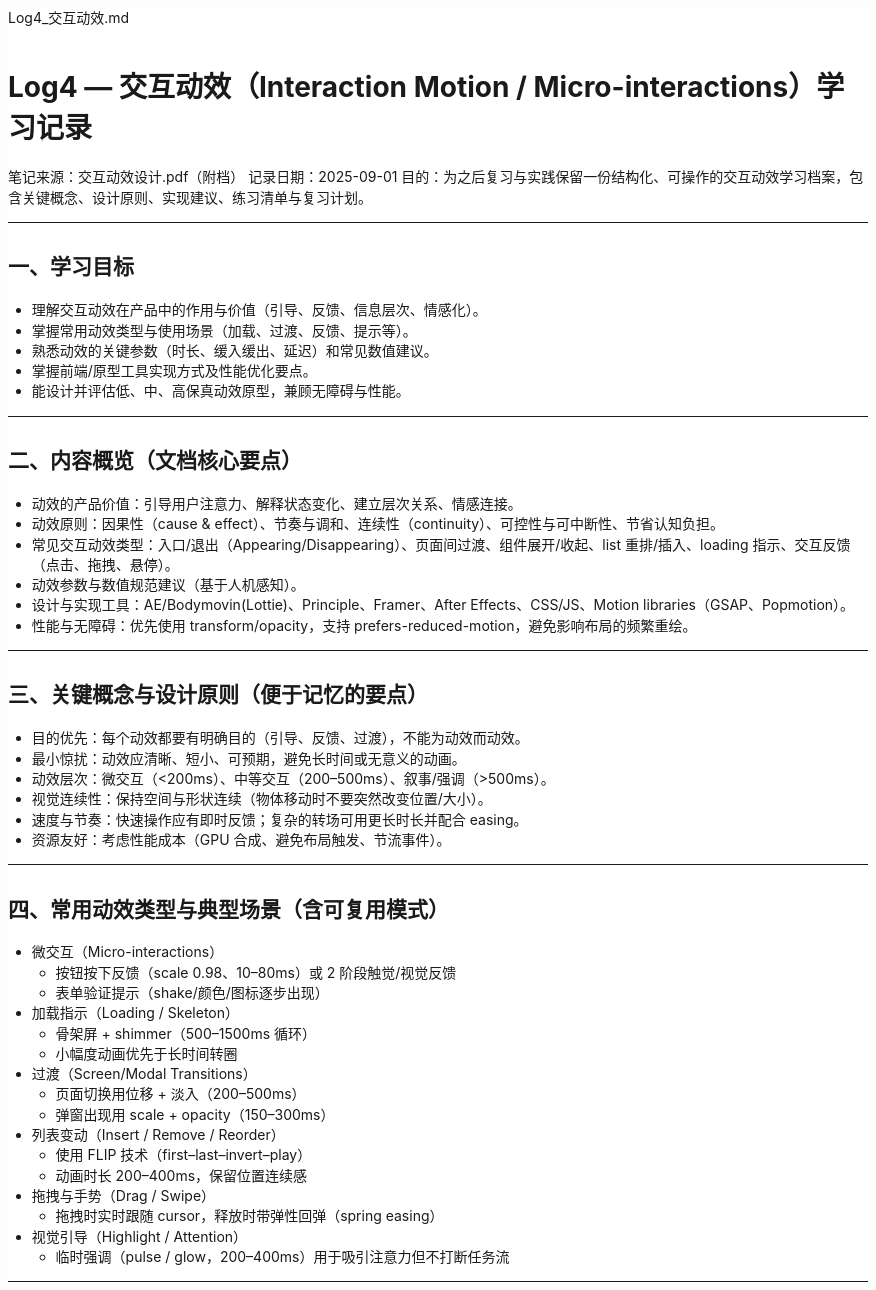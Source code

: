 Log4_交互动效.md

# Log4 — 交互动效（Interaction Motion / Micro-interactions）学习记录

笔记来源：交互动效设计.pdf（附档）
记录日期：2025-09-01
目的：为之后复习与实践保留一份结构化、可操作的交互动效学习档案，包含关键概念、设计原则、实现建议、练习清单与复习计划。

---

## 一、学习目标
- 理解交互动效在产品中的作用与价值（引导、反馈、信息层次、情感化）。
- 掌握常用动效类型与使用场景（加载、过渡、反馈、提示等）。
- 熟悉动效的关键参数（时长、缓入缓出、延迟）和常见数值建议。
- 掌握前端/原型工具实现方式及性能优化要点。
- 能设计并评估低、中、高保真动效原型，兼顾无障碍与性能。

---

## 二、内容概览（文档核心要点）
- 动效的产品价值：引导用户注意力、解释状态变化、建立层次关系、情感连接。
- 动效原则：因果性（cause & effect）、节奏与调和、连续性（continuity）、可控性与可中断性、节省认知负担。
- 常见交互动效类型：入口/退出（Appearing/Disappearing）、页面间过渡、组件展开/收起、list 重排/插入、loading 指示、交互反馈（点击、拖拽、悬停）。
- 动效参数与数值规范建议（基于人机感知）。
- 设计与实现工具：AE/Bodymovin(Lottie)、Principle、Framer、After Effects、CSS/JS、Motion libraries（GSAP、Popmotion）。
- 性能与无障碍：优先使用 transform/opacity，支持 prefers-reduced-motion，避免影响布局的频繁重绘。

---

## 三、关键概念与设计原则（便于记忆的要点）
- 目的优先：每个动效都要有明确目的（引导、反馈、过渡），不能为动效而动效。
- 最小惊扰：动效应清晰、短小、可预期，避免长时间或无意义的动画。
- 动效层次：微交互（<200ms）、中等交互（200–500ms）、叙事/强调（>500ms）。
- 视觉连续性：保持空间与形状连续（物体移动时不要突然改变位置/大小）。
- 速度与节奏：快速操作应有即时反馈；复杂的转场可用更长时长并配合 easing。
- 资源友好：考虑性能成本（GPU 合成、避免布局触发、节流事件）。

---

## 四、常用动效类型与典型场景（含可复用模式）
- 微交互（Micro-interactions）
  - 按钮按下反馈（scale 0.98、10–80ms）或 2 阶段触觉/视觉反馈
  - 表单验证提示（shake/颜色/图标逐步出现）
- 加载指示（Loading / Skeleton）
  - 骨架屏 + shimmer（500–1500ms 循环）
  - 小幅度动画优先于长时间转圈
- 过渡（Screen/Modal Transitions）
  - 页面切换用位移 + 淡入（200–500ms）
  - 弹窗出现用 scale + opacity（150–300ms）
- 列表变动（Insert / Remove / Reorder）
  - 使用 FLIP 技术（first–last–invert–play）
  - 动画时长 200–400ms，保留位置连续感
- 拖拽与手势（Drag / Swipe）
  - 拖拽时实时跟随 cursor，释放时带弹性回弹（spring easing）
- 视觉引导（Highlight / Attention）
  - 临时强调（pulse / glow，200–400ms）用于吸引注意力但不打断任务流

---